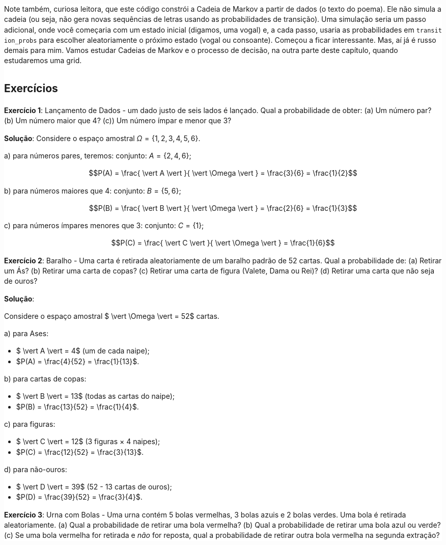 Note também, curiosa leitora, que este código constrói a Cadeia de Markov a partir de dados (o texto do poema). Ele não simula a cadeia (ou seja, não gera novas sequências de letras usando as probabilidades de transição). Uma simulação seria um passo adicional, onde você começaria com um estado inicial (digamos, uma vogal) e, a cada passo, usaria as probabilidades em `transition_probs` para escolher aleatoriamente o próximo estado (vogal ou consoante). Começou a ficar interessante. Mas, aí já é russo demais para mim. Vamos estudar Cadeias de Markov e o processo de decisão, na outra parte deste capítulo, quando estudaremos uma grid.

## Exercícios

**Exercício 1**: Lançamento de Dados - um dado justo de seis lados é lançado. Qual a probabilidade de obter: (a) Um número par? (b) Um número maior que $4$? (c)) Um número ímpar e menor que $3$?

**Solução**:
Considere o espaço amostral $\Omega = \{1,2,3,4,5,6\}$.

a) para números pares, teremos: conjunto: $A = \{2,4,6\}$;

$$P(A) = \frac{ \vert  A \vert  }{ \vert  \Omega \vert  } = \frac{3}{6} = \frac{1}{2}$$

b) para números maiores que $4$: conjunto: $B = \{5,6\}$;

$$P(B) = \frac{ \vert  B \vert  }{ \vert  \Omega \vert  } = \frac{2}{6} = \frac{1}{3}$$

c) para números ímpares menores que 3: conjunto: $C = \{1\}$;

$$P(C) = \frac{ \vert  C \vert  }{ \vert  \Omega \vert  } = \frac{1}{6}$$

**Exercício 2**: Baralho - Uma carta é retirada aleatoriamente de um baralho padrão de 52 cartas. Qual a probabilidade de: (a) Retirar um Ás? (b) Retirar uma carta de copas? (c) Retirar uma carta de figura (Valete, Dama ou Rei)? (d) Retirar uma carta que não seja de ouros?

**Solução**:

Considere o espaço amostral $ \vert  \Omega \vert = 52$ cartas.

a) para Ases:

- $ \vert  A \vert = 4$ (um de cada naipe);
- $P(A) = \frac{4}{52} = \frac{1}{13}$.

b) para cartas de copas:

- $ \vert  B \vert = 13$ (todas as cartas do naipe);
- $P(B) = \frac{13}{52} = \frac{1}{4}$.

c) para figuras:

- $ \vert  C \vert = 12$ (3 figuras × 4 naipes);
- $P(C) = \frac{12}{52} = \frac{3}{13}$.

d) para não-ouros:

- $ \vert  D \vert = 39$ (52 - 13 cartas de ouros);
- $P(D) = \frac{39}{52} = \frac{3}{4}$.

**Exercício 3**: Urna com Bolas - Uma urna contém 5 bolas vermelhas, 3 bolas azuis e 2 bolas verdes. Uma bola é retirada aleatoriamente. (a) Qual a probabilidade de retirar uma bola vermelha? (b) Qual a probabilidade de retirar uma bola azul ou verde? (c) Se uma bola vermelha for retirada e *não* for reposta, qual a probabilidade de retirar outra bola vermelha na segunda extração?
